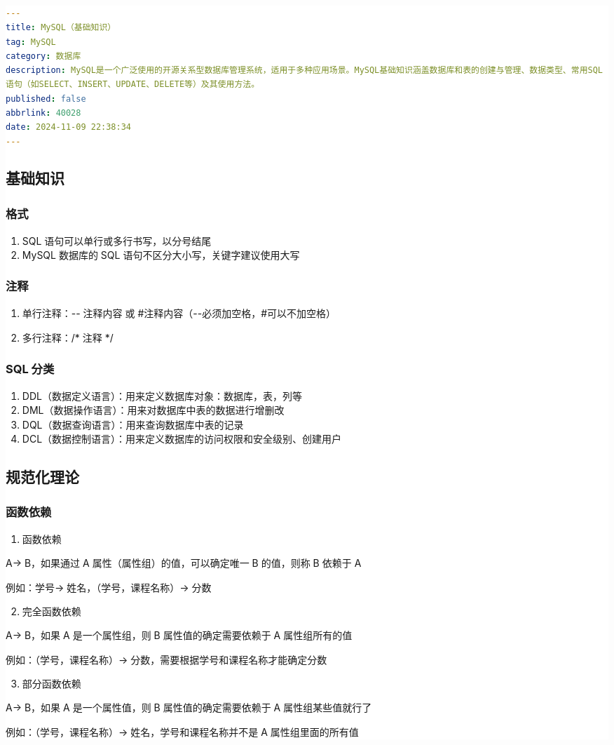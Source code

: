 ```yaml
---
title: MySQL（基础知识）
tag: MySQL
category: 数据库
description: MySQL是一个广泛使用的开源关系型数据库管理系统，适用于多种应用场景。MySQL基础知识涵盖数据库和表的创建与管理、数据类型、常用SQL语句（如SELECT、INSERT、UPDATE、DELETE等）及其使用方法。
published: false
abbrlink: 40028
date: 2024-11-09 22:38:34
---
```


## 基础知识

### 格式

1. SQL 语句可以单行或多行书写，以分号结尾
2. MySQL 数据库的 SQL 语句不区分大小写，关键字建议使用大写

### 注释

1. 单行注释：-- 注释内容 或 #注释内容（--必须加空格，#可以不加空格）

2. 多行注释：/*  注释  */

### SQL 分类

1. DDL（数据定义语言）：用来定义数据库对象：数据库，表，列等
2. DML（数据操作语言）：用来对数据库中表的数据进行增删改
3. DQL（数据查询语言）：用来查询数据库中表的记录
4. DCL（数据控制语言）：用来定义数据库的访问权限和安全级别、创建用户

## 规范化理论

### 函数依赖

1. 函数依赖

A-> B，如果通过 A 属性（属性组）的值，可以确定唯一 B 的值，则称 B 依赖于 A

例如：学号-> 姓名，（学号，课程名称）-> 分数

2. 完全函数依赖

A-> B，如果 A 是一个属性组，则 B 属性值的确定需要依赖于 A 属性组所有的值

例如：（学号，课程名称）-> 分数，需要根据学号和课程名称才能确定分数

3. 部分函数依赖

A-> B，如果 A 是一个属性值，则 B 属性值的确定需要依赖于 A 属性组某些值就行了

例如：（学号，课程名称）-> 姓名，学号和课程名称并不是 A 属性组里面的所有值
